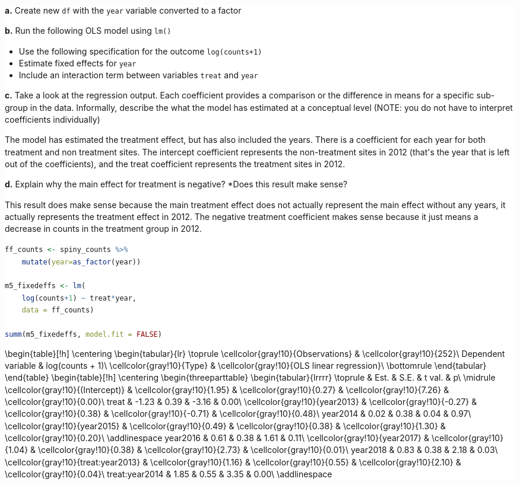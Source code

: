 **a.** Create  new `df` with the `year` variable converted to a factor

**b.** Run the following OLS model using `lm()`

- Use the following specification for the outcome `log(counts+1)`
- Estimate fixed effects for `year`
- Include an interaction term between variables `treat` and `year`

**c.** Take a look at the regression output. Each coefficient provides a comparison or the difference in means for a specific sub-group in the data. Informally, describe the what the model has estimated at a conceptual level (NOTE: you do not have to interpret coefficients individually)

The model has estimated the treatment effect, but has also included the years. There is a coefficient for each year for both treatment and non treatment sites. The intercept coefficient represents the non-treatment sites in 2012 (that's the year that is left out of the coefficients), and the treat coefficient represents the treatment sites in 2012. 

**d.** Explain why the main effect for treatment is negative? *Does this result make sense?

This result does make sense because the main treatment effect does not actually represent the main effect without any years, it actually represents the treatment effect in 2012. The negative treatment coefficient makes sense because it just means a decrease in counts in the treatment group in 2012. 


``` r
ff_counts <- spiny_counts %>% 
    mutate(year=as_factor(year))
    
m5_fixedeffs <- lm(
    log(counts+1) ~ treat*year,
    data = ff_counts)

summ(m5_fixedeffs, model.fit = FALSE)
```

\begin{table}[!h]
\centering
\begin{tabular}{lr}
\toprule
\cellcolor{gray!10}{Observations} & \cellcolor{gray!10}{252}\\
Dependent variable & log(counts + 1)\\
\cellcolor{gray!10}{Type} & \cellcolor{gray!10}{OLS linear regression}\\
\bottomrule
\end{tabular}
\end{table}  \begin{table}[!h]
\centering
\begin{threeparttable}
\begin{tabular}{lrrrr}
\toprule
  & Est. & S.E. & t val. & p\\
\midrule
\cellcolor{gray!10}{(Intercept)} & \cellcolor{gray!10}{1.95} & \cellcolor{gray!10}{0.27} & \cellcolor{gray!10}{7.26} & \cellcolor{gray!10}{0.00}\\
treat & -1.23 & 0.39 & -3.16 & 0.00\\
\cellcolor{gray!10}{year2013} & \cellcolor{gray!10}{-0.27} & \cellcolor{gray!10}{0.38} & \cellcolor{gray!10}{-0.71} & \cellcolor{gray!10}{0.48}\\
year2014 & 0.02 & 0.38 & 0.04 & 0.97\\
\cellcolor{gray!10}{year2015} & \cellcolor{gray!10}{0.49} & \cellcolor{gray!10}{0.38} & \cellcolor{gray!10}{1.30} & \cellcolor{gray!10}{0.20}\\
\addlinespace
year2016 & 0.61 & 0.38 & 1.61 & 0.11\\
\cellcolor{gray!10}{year2017} & \cellcolor{gray!10}{1.04} & \cellcolor{gray!10}{0.38} & \cellcolor{gray!10}{2.73} & \cellcolor{gray!10}{0.01}\\
year2018 & 0.83 & 0.38 & 2.18 & 0.03\\
\cellcolor{gray!10}{treat:year2013} & \cellcolor{gray!10}{1.16} & \cellcolor{gray!10}{0.55} & \cellcolor{gray!10}{2.10} & \cellcolor{gray!10}{0.04}\\
treat:year2014 & 1.85 & 0.55 & 3.35 & 0.00\\
\addlinespace